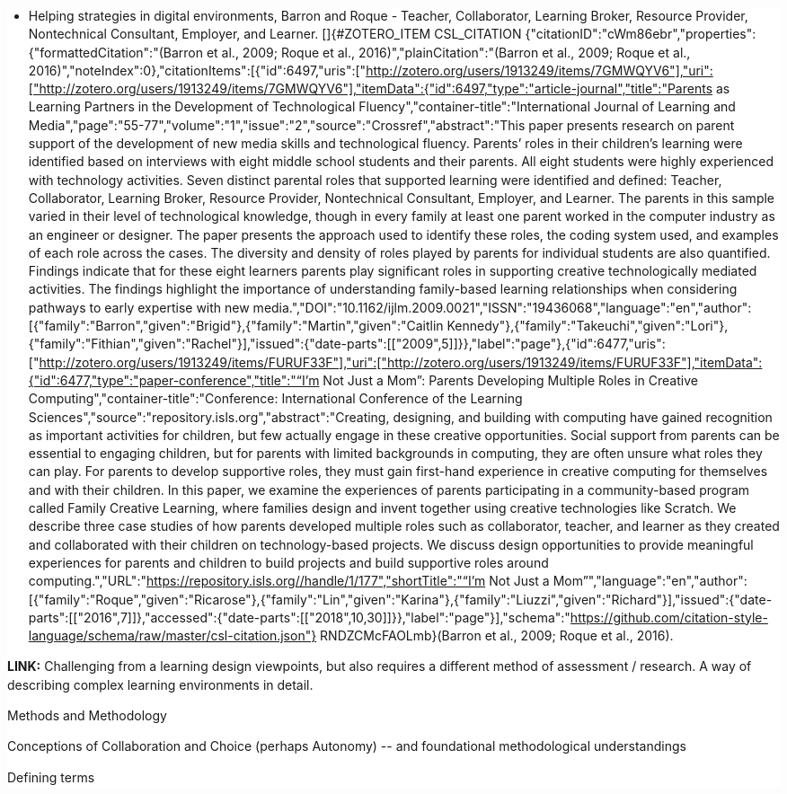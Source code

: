 

-   Helping strategies in digital environments, Barron and Roque -     Teacher, Collaborator, Learning Broker, Resource Provider,     Nontechnical Consultant, Employer, and Learner.     []{#ZOTERO_ITEM CSL_CITATION {"citationID":"cWm86ebr","properties":{"formattedCitation":"(Barron et al., 2009; Roque et al., 2016)","plainCitation":"(Barron et al., 2009; Roque et al., 2016)","noteIndex":0},"citationItems":[{"id":6497,"uris":["http://zotero.org/users/1913249/items/7GMWQYV6"],"uri":["http://zotero.org/users/1913249/items/7GMWQYV6"],"itemData":{"id":6497,"type":"article-journal","title":"Parents as Learning Partners in the Development of Technological Fluency","container-title":"International Journal of Learning and Media","page":"55-77","volume":"1","issue":"2","source":"Crossref","abstract":"This paper presents research on parent support of the development of new media skills and technological fluency. Parents’ roles in their children’s learning were identified based on interviews with eight middle school students and their parents. All eight students were highly experienced with technology activities. Seven distinct parental roles that supported learning were identified and defined: Teacher, Collaborator, Learning Broker, Resource Provider, Nontechnical Consultant, Employer, and Learner. The parents in this sample varied in their level of technological knowledge, though in every family at least one parent worked in the computer industry as an engineer or designer. The paper presents the approach used to identify these roles, the coding system used, and examples of each role across the cases. The diversity and density of roles played by parents for individual students are also quantified. Findings indicate that for these eight learners parents play significant roles in supporting creative technologically mediated activities. The findings highlight the importance of understanding family-based learning relationships when considering pathways to early expertise with new media.","DOI":"10.1162/ijlm.2009.0021","ISSN":"19436068","language":"en","author":[{"family":"Barron","given":"Brigid"},{"family":"Martin","given":"Caitlin Kennedy"},{"family":"Takeuchi","given":"Lori"},{"family":"Fithian","given":"Rachel"}],"issued":{"date-parts":[["2009",5]]}},"label":"page"},{"id":6477,"uris":["http://zotero.org/users/1913249/items/FURUF33F"],"uri":["http://zotero.org/users/1913249/items/FURUF33F"],"itemData":{"id":6477,"type":"paper-conference","title":"“I’m Not Just a Mom”: Parents Developing Multiple Roles in Creative Computing","container-title":"Conference: International Conference of the Learning Sciences","source":"repository.isls.org","abstract":"Creating, designing, and building with computing have gained recognition as important activities for children, but few actually engage in these creative opportunities. Social support from parents can be essential to engaging children, but for parents with limited backgrounds in computing, they are often unsure what roles they can play. For parents to develop supportive roles, they must gain first-hand experience in creative computing for themselves and with their children. In this paper, we examine the experiences of parents participating in a community-based program called Family Creative Learning, where families design and invent together using creative technologies like Scratch. We describe three case studies of how parents developed multiple roles such as collaborator, teacher, and learner as they created and collaborated with their children on technology-based projects. We discuss design opportunities to provide meaningful experiences for parents and children to build projects and build supportive roles around computing.","URL":"https://repository.isls.org//handle/1/177","shortTitle":"“I’m Not Just a Mom”","language":"en","author":[{"family":"Roque","given":"Ricarose"},{"family":"Lin","given":"Karina"},{"family":"Liuzzi","given":"Richard"}],"issued":{"date-parts":[["2016",7]]},"accessed":{"date-parts":[["2018",10,30]]}},"label":"page"}],"schema":"https://github.com/citation-style-language/schema/raw/master/csl-citation.json"} RNDZCMcFAOLmb}(Barron     et al., 2009; Roque et al., 2016).

**LINK:** Challenging from a learning design viewpoints, but also requires a different method of assessment / research. A way of describing complex learning environments in detail.

Methods and Methodology

Conceptions of Collaboration and Choice (perhaps Autonomy) -- and foundational methodological understandings

Defining terms
